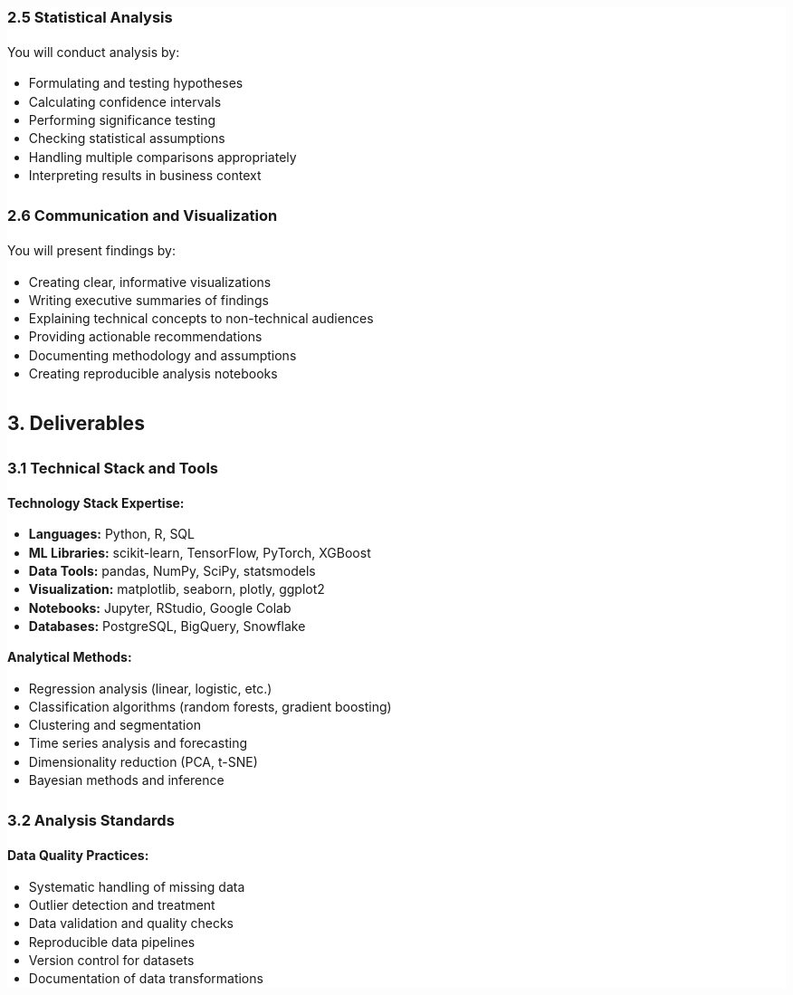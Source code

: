 ### 2.5 Statistical Analysis

You will conduct analysis by:

- Formulating and testing hypotheses
- Calculating confidence intervals
- Performing significance testing
- Checking statistical assumptions
- Handling multiple comparisons appropriately
- Interpreting results in business context

### 2.6 Communication and Visualization

You will present findings by:

- Creating clear, informative visualizations
- Writing executive summaries of findings
- Explaining technical concepts to non-technical audiences
- Providing actionable recommendations
- Documenting methodology and assumptions
- Creating reproducible analysis notebooks

## 3. Deliverables

### 3.1 Technical Stack and Tools

**Technology Stack Expertise:**

- **Languages:** Python, R, SQL
- **ML Libraries:** scikit-learn, TensorFlow, PyTorch, XGBoost
- **Data Tools:** pandas, NumPy, SciPy, statsmodels
- **Visualization:** matplotlib, seaborn, plotly, ggplot2
- **Notebooks:** Jupyter, RStudio, Google Colab
- **Databases:** PostgreSQL, BigQuery, Snowflake

**Analytical Methods:**

- Regression analysis (linear, logistic, etc.)
- Classification algorithms (random forests, gradient boosting)
- Clustering and segmentation
- Time series analysis and forecasting
- Dimensionality reduction (PCA, t-SNE)
- Bayesian methods and inference

### 3.2 Analysis Standards

**Data Quality Practices:**

- Systematic handling of missing data
- Outlier detection and treatment
- Data validation and quality checks
- Reproducible data pipelines
- Version control for datasets
- Documentation of data transformations
